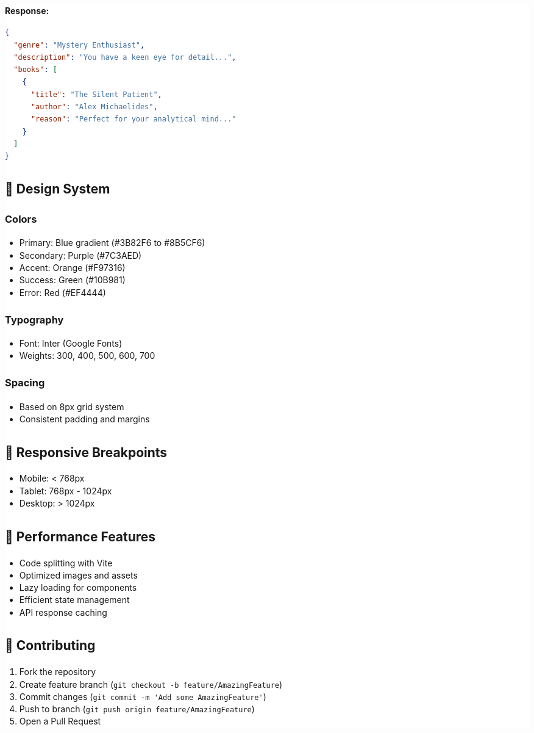 **Response:**
```json
{
  "genre": "Mystery Enthusiast",
  "description": "You have a keen eye for detail...",
  "books": [
    {
      "title": "The Silent Patient",
      "author": "Alex Michaelides", 
      "reason": "Perfect for your analytical mind..."
    }
  ]
}
```

## 🎨 Design System

### Colors
- Primary: Blue gradient (#3B82F6 to #8B5CF6)
- Secondary: Purple (#7C3AED)
- Accent: Orange (#F97316)
- Success: Green (#10B981)
- Error: Red (#EF4444)

### Typography
- Font: Inter (Google Fonts)
- Weights: 300, 400, 500, 600, 700

### Spacing
- Based on 8px grid system
- Consistent padding and margins

## 📱 Responsive Breakpoints

- Mobile: < 768px
- Tablet: 768px - 1024px
- Desktop: > 1024px

## 🚀 Performance Features

- Code splitting with Vite
- Optimized images and assets
- Lazy loading for components
- Efficient state management
- API response caching

## 🤝 Contributing

1. Fork the repository
2. Create feature branch (`git checkout -b feature/AmazingFeature`)
3. Commit changes (`git commit -m 'Add some AmazingFeature'`)
4. Push to branch (`git push origin feature/AmazingFeature`)
5. Open a Pull Request
